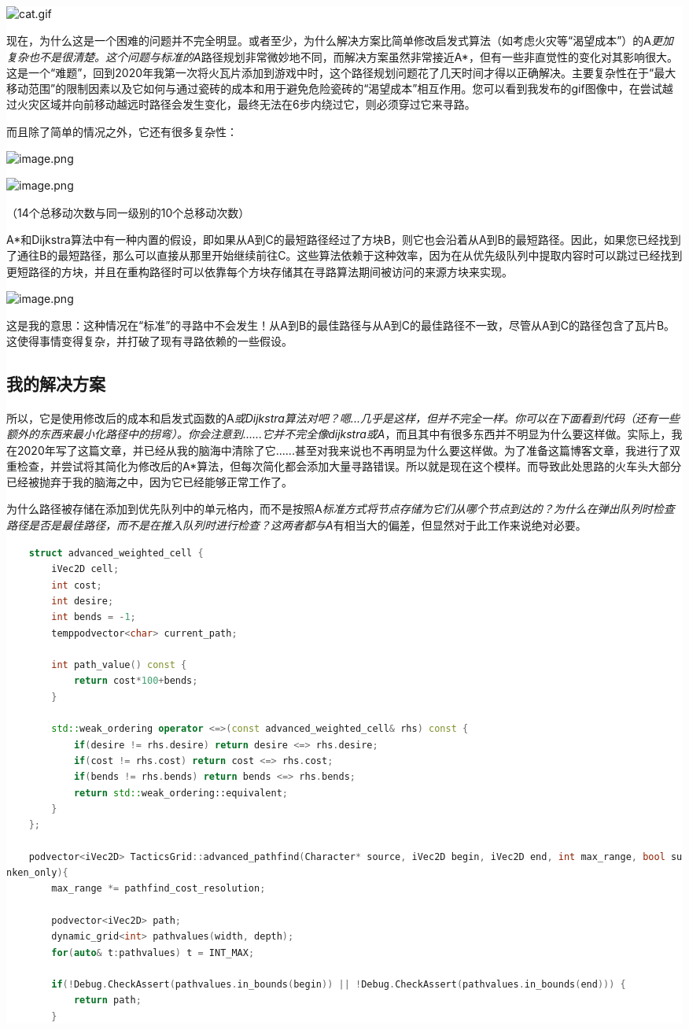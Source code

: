 
![cat.gif](https://p6-juejin.byteimg.com/tos-cn-i-k3u1fbpfcp/780003bf945c4aafb46ef74d239093eb~tplv-k3u1fbpfcp-watermark.image?)

现在，为什么这是一个困难的问题并不完全明显。或者至少，为什么解决方案比简单修改启发式算法（如考虑火灾等“渴望成本”）的A*更加复杂也不是很清楚。这个问题与标准的A*路径规划非常微妙地不同，而解决方案虽然非常接近A*，但有一些非直觉性的变化对其影响很大。这是一个“难题”，回到2020年我第一次将火瓦片添加到游戏中时，这个路径规划问题花了几天时间才得以正确解决。主要复杂性在于“最大移动范围”的限制因素以及它如何与通过瓷砖的成本和用于避免危险瓷砖的“渴望成本”相互作用。您可以看到我发布的gif图像中，在尝试越过火灾区域并向前移动越远时路径会发生变化，最终无法在6步内绕过它，则必须穿过它来寻路。


而且除了简单的情况之外，它还有很多复杂性：

![image.png](https://p1-juejin.byteimg.com/tos-cn-i-k3u1fbpfcp/749711fac8274ac2b4eb2026e2e22028~tplv-k3u1fbpfcp-watermark.image?)


![image.png](https://p3-juejin.byteimg.com/tos-cn-i-k3u1fbpfcp/2a480c503b8e411796141e6792f6b3ab~tplv-k3u1fbpfcp-watermark.image?)

（14个总移动次数与同一级别的10个总移动次数）

A*和Dijkstra算法中有一种内置的假设，即如果从A到C的最短路径经过了方块B，则它也会沿着从A到B的最短路径。因此，如果您已经找到了通往B的最短路径，那么可以直接从那里开始继续前往C。这些算法依赖于这种效率，因为在从优先级队列中提取内容时可以跳过已经找到更短路径的方块，并且在重构路径时可以依靠每个方块存储其在寻路算法期间被访问的来源方块来实现。


![image.png](https://p6-juejin.byteimg.com/tos-cn-i-k3u1fbpfcp/a821e7d484d24a4cb6acfca423d15c7a~tplv-k3u1fbpfcp-watermark.image?)

这是我的意思：这种情况在“标准”的寻路中不会发生！从A到B的最佳路径与从A到C的最佳路径不一致，尽管从A到C的路径包含了瓦片B。这使得事情变得复杂，并打破了现有寻路依赖的一些假设。

## 我的解决方案

所以，它是使用修改后的成本和启发式函数的A*或Dijkstra算法对吧？嗯...几乎是这样，但并不完全一样。你可以在下面看到代码（还有一些额外的东西来最小化路径中的拐弯）。你会注意到......它并不完全像dijkstra或A*，而且其中有很多东西并不明显为什么要这样做。实际上，我在2020年写了这篇文章，并已经从我的脑海中清除了它......甚至对我来说也不再明显为什么要这样做。为了准备这篇博客文章，我进行了双重检查，并尝试将其简化为修改后的A*算法，但每次简化都会添加大量寻路错误。所以就是现在这个模样。而导致此处思路的火车头大部分已经被抛弃于我的脑海之中，因为它已经能够正常工作了。

为什么路径被存储在添加到优先队列中的单元格内，而不是按照A*标准方式将节点存储为它们从哪个节点到达的？为什么在弹出队列时检查路径是否是最佳路径，而不是在推入队列时进行检查？这两者都与A*有相当大的偏差，但显然对于此工作来说绝对必要。

```cpp
    struct advanced_weighted_cell {
        iVec2D cell;
        int cost;
        int desire;
        int bends = -1;
        temppodvector<char> current_path;

        int path_value() const {
            return cost*100+bends;
        }

        std::weak_ordering operator <=>(const advanced_weighted_cell& rhs) const {
            if(desire != rhs.desire) return desire <=> rhs.desire;
            if(cost != rhs.cost) return cost <=> rhs.cost;
            if(bends != rhs.bends) return bends <=> rhs.bends;
            return std::weak_ordering::equivalent;
        }
    };

    podvector<iVec2D> TacticsGrid::advanced_pathfind(Character* source, iVec2D begin, iVec2D end, int max_range, bool sunken_only){
        max_range *= pathfind_cost_resolution;

        podvector<iVec2D> path;
        dynamic_grid<int> pathvalues(width, depth);
        for(auto& t:pathvalues) t = INT_MAX;

        if(!Debug.CheckAssert(pathvalues.in_bounds(begin)) || !Debug.CheckAssert(pathvalues.in_bounds(end))) {
            return path;
        }

```